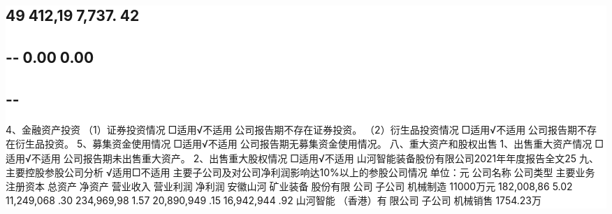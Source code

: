 49
412,19
7,737.
42
--
--
0.00
0.00
--
--
--
4、金融资产投资
（1）证券投资情况
□适用√不适用
公司报告期不存在证券投资。
（2）衍生品投资情况
□适用√不适用
公司报告期不存在衍生品投资。
5、募集资金使用情况
□适用√不适用
公司报告期无募集资金使用情况。
八、重大资产和股权出售
1、出售重大资产情况
□适用√不适用
公司报告期未出售重大资产。
2、出售重大股权情况
□适用√不适用
山河智能装备股份有限公司2021年年度报告全文25
九、主要控股参股公司分析
√适用□不适用
主要子公司及对公司净利润影响达10%以上的参股公司情况
单位：元
公司名称
公司类型
主要业务
注册资本
总资产
净资产
营业收入
营业利润
净利润
安徽山河
矿业装备
股份有限
公司
子公司
机械制造
11000万元
182,008,86
5.02
11,249,068
.30
234,969,98
1.57
20,890,949
.15
16,942,944
.92
山河智能
（香港）有
限公司
子公司
机械销售
1754.23万